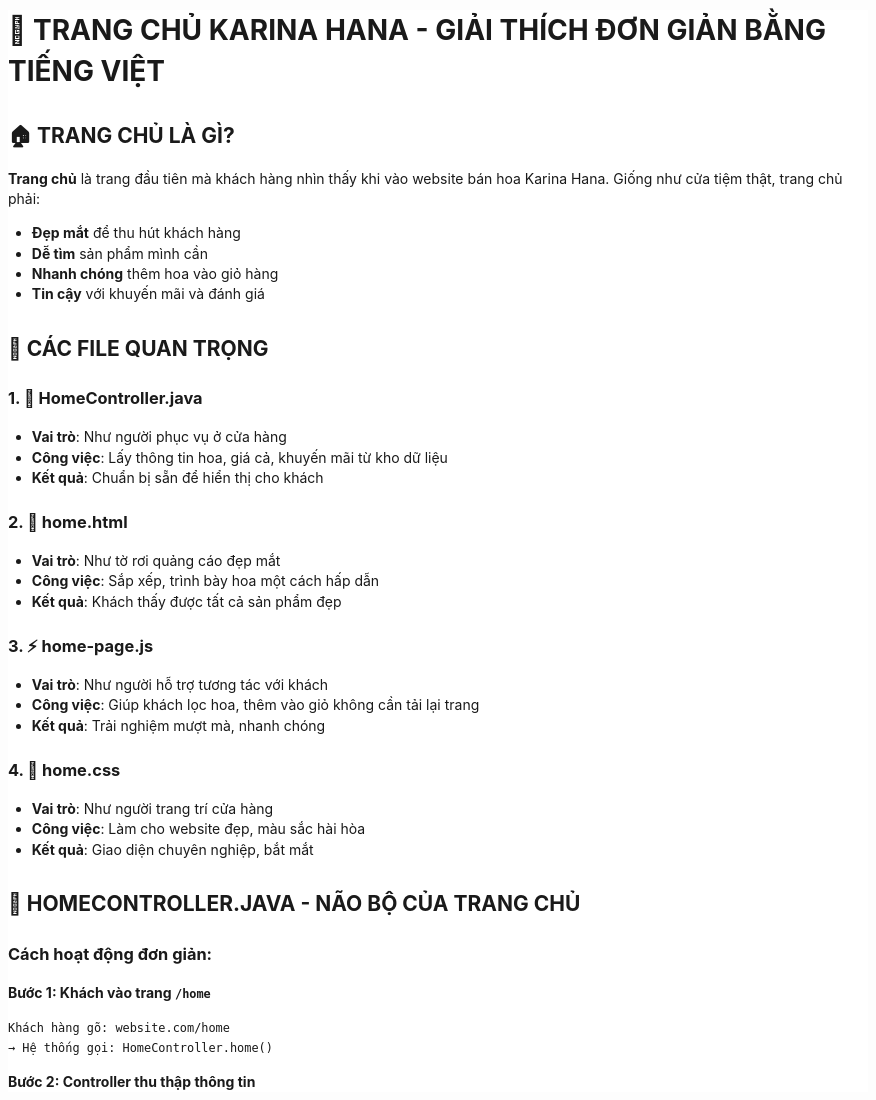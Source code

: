 # 🌸 TRANG CHỦ KARINA HANA - GIẢI THÍCH ĐƠN GIẢN BẰNG TIẾNG VIỆT

## 🏠 TRANG CHỦ LÀ GÌ?

**Trang chủ** là trang đầu tiên mà khách hàng nhìn thấy khi vào website bán hoa Karina Hana. Giống như cửa tiệm thật, trang chủ phải:

- **Đẹp mắt** để thu hút khách hàng
- **Dễ tìm** sản phẩm mình cần
- **Nhanh chóng** thêm hoa vào giỏ hàng
- **Tin cậy** với khuyến mãi và đánh giá

## 📁 CÁC FILE QUAN TRỌNG

### 1. 🎯 HomeController.java

- **Vai trò**: Như người phục vụ ở cửa hàng
- **Công việc**: Lấy thông tin hoa, giá cả, khuyến mãi từ kho dữ liệu
- **Kết quả**: Chuẩn bị sẵn để hiển thị cho khách

### 2. 🎨 home.html

- **Vai trò**: Như tờ rơi quảng cáo đẹp mắt
- **Công việc**: Sắp xếp, trình bày hoa một cách hấp dẫn
- **Kết quả**: Khách thấy được tất cả sản phẩm đẹp

### 3. ⚡ home-page.js

- **Vai trò**: Như người hỗ trợ tương tác với khách
- **Công việc**: Giúp khách lọc hoa, thêm vào giỏ không cần tải lại trang
- **Kết quả**: Trải nghiệm mượt mà, nhanh chóng

### 4. 💄 home.css

- **Vai trò**: Như người trang trí cửa hàng
- **Công việc**: Làm cho website đẹp, màu sắc hài hòa
- **Kết quả**: Giao diện chuyên nghiệp, bắt mắt

## 🎯 HOMECONTROLLER.JAVA - NÃO BỘ CỦA TRANG CHỦ

### Cách hoạt động đơn giản:

**Bước 1: Khách vào trang `/home`**

```
Khách hàng gõ: website.com/home
→ Hệ thống gọi: HomeController.home()
```

**Bước 2: Controller thu thập thông tin**
